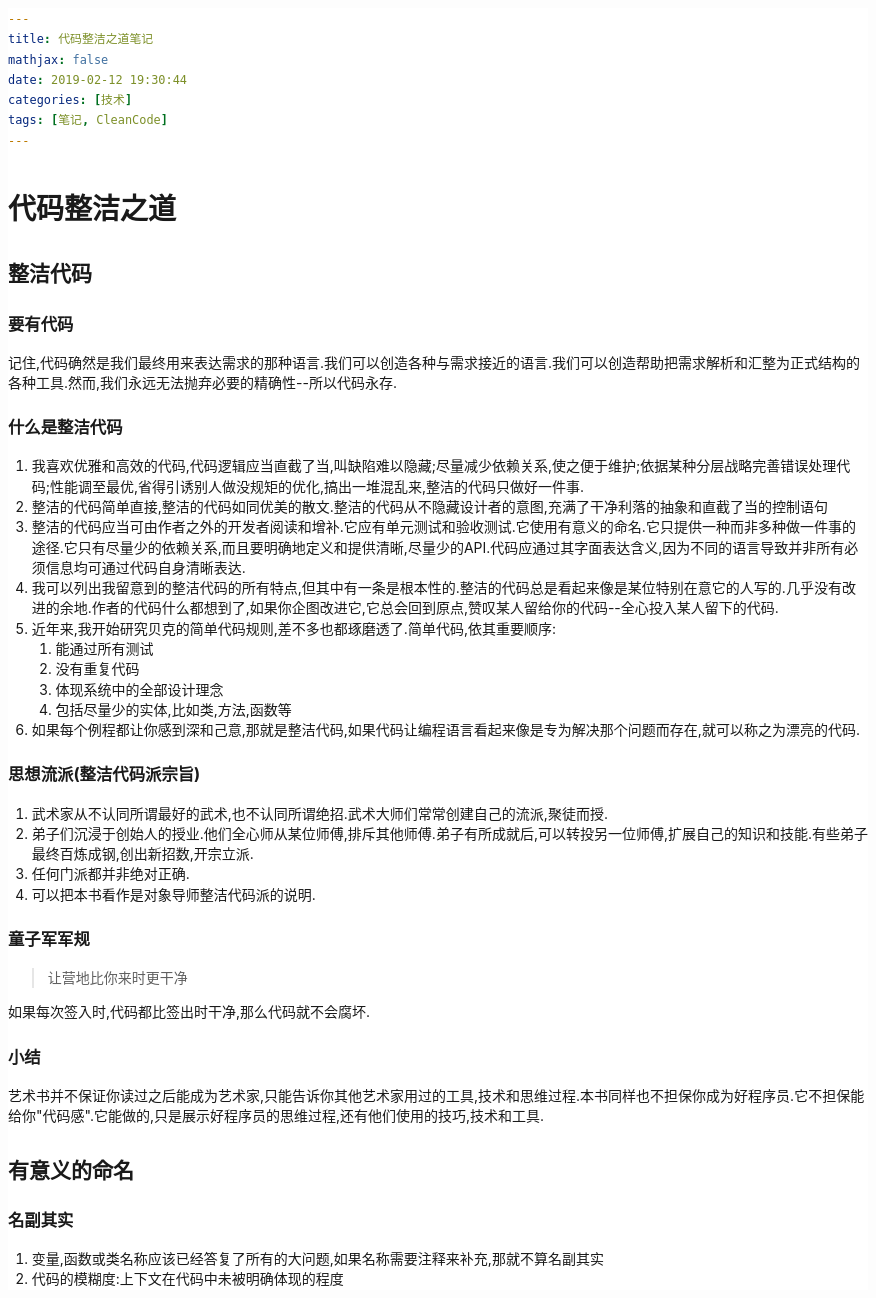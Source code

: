 ```yaml
---
title: 代码整洁之道笔记
mathjax: false
date: 2019-02-12 19:30:44
categories: [技术]
tags: [笔记, CleanCode]
---
```


# 代码整洁之道
## 整洁代码
### 要有代码
记住,代码确然是我们最终用来表达需求的那种语言.我们可以创造各种与需求接近的语言.我们可以创造帮助把需求解析和汇整为正式结构的各种工具.然而,我们永远无法抛弃必要的精确性--所以代码永存.
### 什么是整洁代码
1. 我喜欢优雅和高效的代码,代码逻辑应当直截了当,叫缺陷难以隐藏;尽量减少依赖关系,使之便于维护;依据某种分层战略完善错误处理代码;性能调至最优,省得引诱别人做没规矩的优化,搞出一堆混乱来,整洁的代码只做好一件事.
2. 整洁的代码简单直接,整洁的代码如同优美的散文.整洁的代码从不隐藏设计者的意图,充满了干净利落的抽象和直截了当的控制语句
3. 整洁的代码应当可由作者之外的开发者阅读和增补.它应有单元测试和验收测试.它使用有意义的命名.它只提供一种而非多种做一件事的途径.它只有尽量少的依赖关系,而且要明确地定义和提供清晰,尽量少的API.代码应通过其字面表达含义,因为不同的语言导致并非所有必须信息均可通过代码自身清晰表达.
4. 我可以列出我留意到的整洁代码的所有特点,但其中有一条是根本性的.整洁的代码总是看起来像是某位特别在意它的人写的.几乎没有改进的余地.作者的代码什么都想到了,如果你企图改进它,它总会回到原点,赞叹某人留给你的代码--全心投入某人留下的代码.
5. 近年来,我开始研究贝克的简单代码规则,差不多也都琢磨透了.简单代码,依其重要顺序:
    1. 能通过所有测试
    2. 没有重复代码
    3. 体现系统中的全部设计理念
    4. 包括尽量少的实体,比如类,方法,函数等
6. 如果每个例程都让你感到深和己意,那就是整洁代码,如果代码让编程语言看起来像是专为解决那个问题而存在,就可以称之为漂亮的代码.

### 思想流派(整洁代码派宗旨)
1. 武术家从不认同所谓最好的武术,也不认同所谓绝招.武术大师们常常创建自己的流派,聚徒而授.
2. 弟子们沉浸于创始人的授业.他们全心师从某位师傅,排斥其他师傅.弟子有所成就后,可以转投另一位师傅,扩展自己的知识和技能.有些弟子最终百炼成钢,创出新招数,开宗立派.
3. 任何门派都并非绝对正确.
4. 可以把本书看作是对象导师整洁代码派的说明.

### 童子军军规
> 让营地比你来时更干净

如果每次签入时,代码都比签出时干净,那么代码就不会腐坏.
### 小结
艺术书并不保证你读过之后能成为艺术家,只能告诉你其他艺术家用过的工具,技术和思维过程.本书同样也不担保你成为好程序员.它不担保能给你"代码感".它能做的,只是展示好程序员的思维过程,还有他们使用的技巧,技术和工具.

## 有意义的命名
### 名副其实
1. 变量,函数或类名称应该已经答复了所有的大问题,如果名称需要注释来补充,那就不算名副其实
2. 代码的模糊度:上下文在代码中未被明确体现的程度
